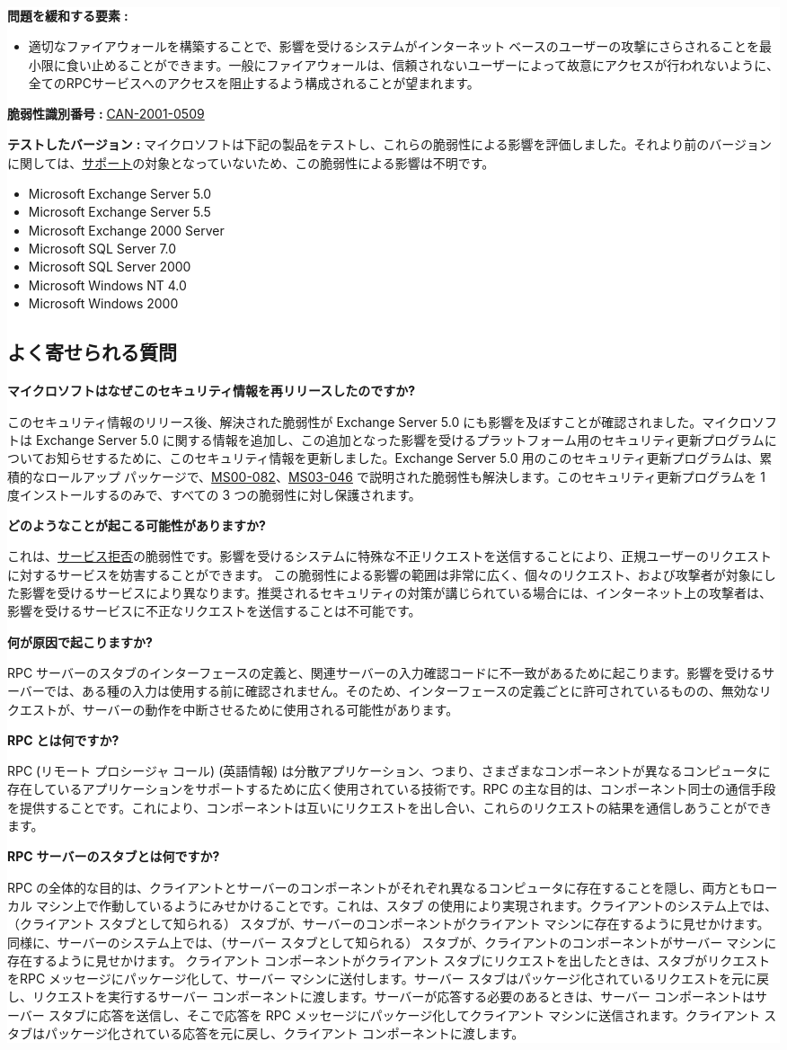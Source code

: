 **問題を緩和する要素** **:**

-   適切なファイアウォールを構築することで、影響を受けるシステムがインターネット ベースのユーザーの攻撃にさらされることを最小限に食い止めることができます。一般にファイアウォールは、信頼されないユーザーによって故意にアクセスが行われないように、全てのRPCサービスへのアクセスを阻止するよう構成されることが望まれます。

**脆弱性識別番号** **:**
[CAN-2001-0509](http://www.cve.mitre.org/cgi-bin/cvename.cgi?name=can-2001-0509)

**テストしたバージョン** **:**
マイクロソフトは下記の製品をテストし、これらの脆弱性による影響を評価しました。それより前のバージョンに関しては、[サポート](http://support.microsoft.com/lifecycle/)の対象となっていないため、この脆弱性による影響は不明です。

-   Microsoft Exchange Server 5.0
-   Microsoft Exchange Server 5.5
-   Microsoft Exchange 2000 Server
-   Microsoft SQL Server 7.0
-   Microsoft SQL Server 2000
-   Microsoft Windows NT 4.0
-   Microsoft Windows 2000

よく寄せられる質問
------------------

<span></span>
**マイクロソフトはなぜこのセキュリティ情報を再リリースしたのですか?**

このセキュリティ情報のリリース後、解決された脆弱性が Exchange Server 5.0 にも影響を及ぼすことが確認されました。マイクロソフトは Exchange Server 5.0 に関する情報を追加し、この追加となった影響を受けるプラットフォーム用のセキュリティ更新プログラムについてお知らせするために、このセキュリティ情報を更新しました。Exchange Server 5.0 用のこのセキュリティ更新プログラムは、累積的なロールアップ パッケージで、[MS00-082](http://technet.microsoft.com/security/bulletin/ms00-082)、[MS03-046](http://technet.microsoft.com/security/bulletin/ms03-046) で説明された脆弱性も解決します。このセキュリティ更新プログラムを 1 度インストールするのみで、すべての 3 つの脆弱性に対し保護されます。

**どのようなことが起こる可能性がありますか?**

これは、[サービス拒否](http://www.microsoft.com/japan/security/glossary.mspx)の脆弱性です。影響を受けるシステムに特殊な不正リクエストを送信することにより、正規ユーザーのリクエストに対するサービスを妨害することができます。
この脆弱性による影響の範囲は非常に広く、個々のリクエスト、および攻撃者が対象にした影響を受けるサービスにより異なります。推奨されるセキュリティの対策が講じられている場合には、インターネット上の攻撃者は、影響を受けるサービスに不正なリクエストを送信することは不可能です。

**何が原因で起こりますか?**

RPC サーバーのスタブのインターフェースの定義と、関連サーバーの入力確認コードに不一致があるために起こります。影響を受けるサーバーでは、ある種の入力は使用する前に確認されません。そのため、インターフェースの定義ごとに許可されているものの、無効なリクエストが、サーバーの動作を中断させるために使用される可能性があります。

**RPC** **とは何ですか?**

RPC (リモート プロシージャ コール) (英語情報) は分散アプリケーション、つまり、さまざまなコンポーネントが異なるコンピュータに存在しているアプリケーションをサポートするために広く使用されている技術です。RPC の主な目的は、コンポーネント同士の通信手段を提供することです。これにより、コンポーネントは互いにリクエストを出し合い、これらのリクエストの結果を通信しあうことができます。

**RPC** **サーバーのスタブとは何ですか?**

RPC の全体的な目的は、クライアントとサーバーのコンポーネントがそれぞれ異なるコンピュータに存在することを隠し、両方ともローカル マシン上で作動しているようにみせかけることです。これは、スタブ の使用により実現されます。クライアントのシステム上では、（クライアント スタブとして知られる） スタブが、サーバーのコンポーネントがクライアント マシンに存在するように見せかけます。同様に、サーバーのシステム上では、（サーバー スタブとして知られる） スタブが、クライアントのコンポーネントがサーバー マシンに存在するように見せかけます。
クライアント コンポーネントがクライアント スタブにリクエストを出したときは、スタブがリクエストをRPC メッセージにパッケージ化して、サーバー マシンに送付します。サーバー スタブはパッケージ化されているリクエストを元に戻し、リクエストを実行するサーバー コンポーネントに渡します。サーバーが応答する必要のあるときは、サーバー コンポーネントはサーバー スタブに応答を送信し、そこで応答を RPC メッセージにパッケージ化してクライアント マシンに送信されます。クライアント スタブはパッケージ化されている応答を元に戻し、クライアント コンポーネントに渡します。
